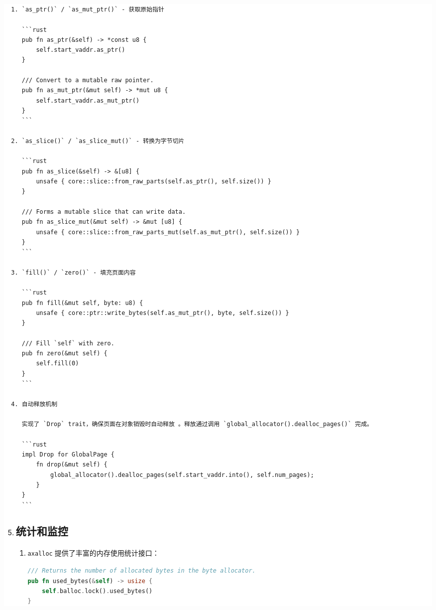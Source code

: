       1. `as_ptr()` / `as_mut_ptr()` - 获取原始指针

         ```rust
         pub fn as_ptr(&self) -> *const u8 {
             self.start_vaddr.as_ptr()
         }
         
         /// Convert to a mutable raw pointer.
         pub fn as_mut_ptr(&mut self) -> *mut u8 {
             self.start_vaddr.as_mut_ptr()
         }
         ```

      2. `as_slice()` / `as_slice_mut()` - 转换为字节切片 

         ```rust
         pub fn as_slice(&self) -> &[u8] {
             unsafe { core::slice::from_raw_parts(self.as_ptr(), self.size()) }
         }
         
         /// Forms a mutable slice that can write data.
         pub fn as_slice_mut(&mut self) -> &mut [u8] {
             unsafe { core::slice::from_raw_parts_mut(self.as_mut_ptr(), self.size()) }
         }
         ```

      3. `fill()` / `zero()` - 填充页面内容 

         ```rust
         pub fn fill(&mut self, byte: u8) {
             unsafe { core::ptr::write_bytes(self.as_mut_ptr(), byte, self.size()) }
         }
         
         /// Fill `self` with zero.
         pub fn zero(&mut self) {
             self.fill(0)
         } 
         ```

      4. 自动释放机制

         实现了 `Drop` trait，确保页面在对象销毁时自动释放 。释放通过调用 `global_allocator().dealloc_pages()` 完成。

         ```rust
         impl Drop for GlobalPage {
             fn drop(&mut self) {
                 global_allocator().dealloc_pages(self.start_vaddr.into(), self.num_pages);
             }
         }
         ```

         

5. ## 统计和监控

   1. `axalloc` 提供了丰富的内存使用统计接口：

      ```rust
      /// Returns the number of allocated bytes in the byte allocator.
      pub fn used_bytes(&self) -> usize {
          self.balloc.lock().used_bytes()
      }
      
